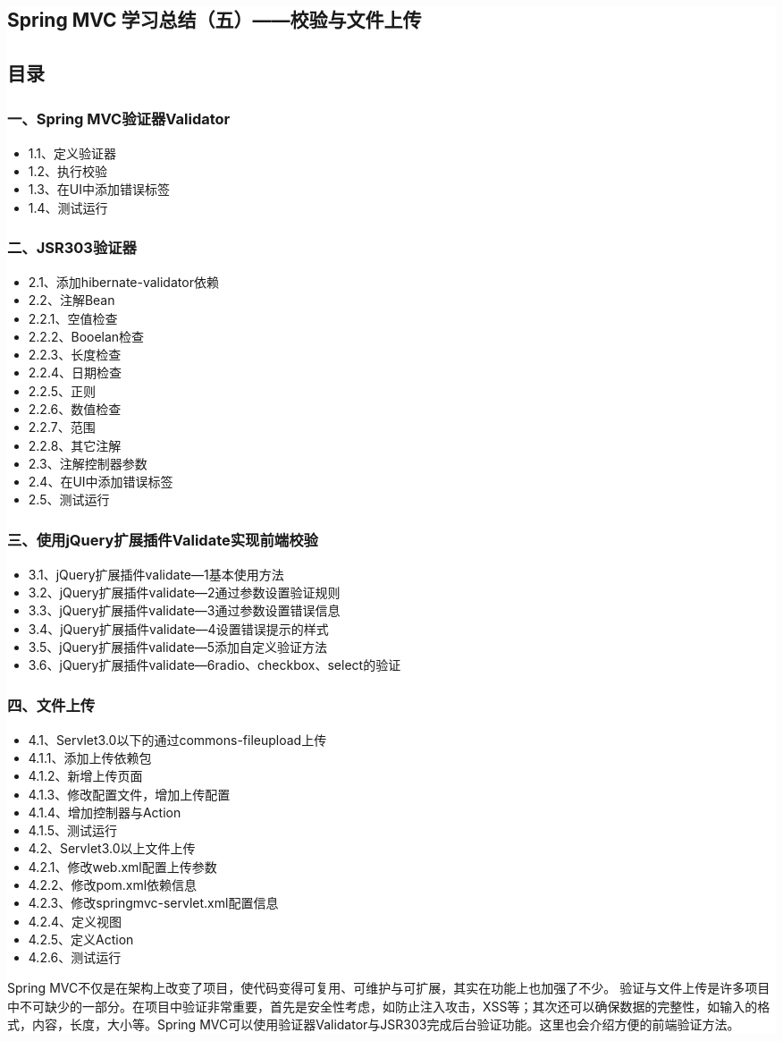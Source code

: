 
Spring MVC 学习总结（五）——校验与文件上传
----------


## 目录 ##

### 一、Spring MVC验证器Validator ###
- 1.1、定义验证器
- 1.2、执行校验
- 1.3、在UI中添加错误标签
- 1.4、测试运行
###  二、JSR303验证器 ###
- 2.1、添加hibernate-validator依赖
- 2.2、注解Bean
- 2.2.1、空值检查
- 2.2.2、Booelan检查
- 2.2.3、长度检查
- 2.2.4、日期检查
- 2.2.5、正则
- 2.2.6、数值检查
- 2.2.7、范围
- 2.2.8、其它注解
- 2.3、注解控制器参数
- 2.4、在UI中添加错误标签
- 2.5、测试运行
###  三、使用jQuery扩展插件Validate实现前端校验 ###  
- 3.1、jQuery扩展插件validate—1基本使用方法
- 3.2、jQuery扩展插件validate—2通过参数设置验证规则
- 3.3、jQuery扩展插件validate—3通过参数设置错误信息
- 3.4、jQuery扩展插件validate—4设置错误提示的样式
- 3.5、jQuery扩展插件validate—5添加自定义验证方法
- 3.6、jQuery扩展插件validate—6radio、checkbox、select的验证
###  四、文件上传 ###  
- 4.1、Servlet3.0以下的通过commons-fileupload上传
- 4.1.1、添加上传依赖包
- 4.1.2、新增上传页面
- 4.1.3、修改配置文件，增加上传配置
- 4.1.4、增加控制器与Action
- 4.1.5、测试运行
- 4.2、Servlet3.0以上文件上传
- 4.2.1、修改web.xml配置上传参数
- 4.2.2、修改pom.xml依赖信息
- 4.2.3、修改springmvc-servlet.xml配置信息
- 4.2.4、定义视图
- 4.2.5、定义Action
- 4.2.6、测试运行

 
Spring MVC不仅是在架构上改变了项目，使代码变得可复用、可维护与可扩展，其实在功能上也加强了不少。 验证与文件上传是许多项目中不可缺少的一部分。在项目中验证非常重要，首先是安全性考虑，如防止注入攻击，XSS等；其次还可以确保数据的完整性，如输入的格式，内容，长度，大小等。Spring MVC可以使用验证器Validator与JSR303完成后台验证功能。这里也会介绍方便的前端验证方法。
